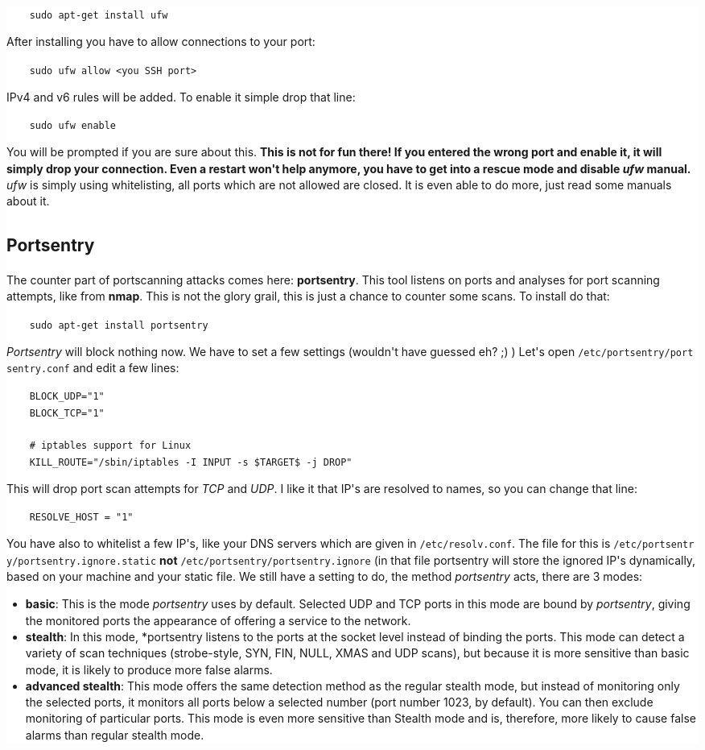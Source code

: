         sudo apt-get install ufw

After installing you have to allow connections to your port:

        sudo ufw allow <you SSH port>

IPv4 and v6 rules will be added. To enable it simple drop that line:

        sudo ufw enable

You will be prompted if you are sure about this.
**This is not for fun there! If you entered the wrong port and enable it, it will simply drop your connection. Even a restart won't help anymore, you have to get into a rescue mode and disable *ufw* manual.**
*ufw* is simply using whitelisting, all ports which are not allowed are closed. It is even able to do more, just read some manuals about it.

## Portsentry
The counter part of portscanning attacks comes here: **portsentry**. This tool listens on ports and analyses for port scanning attempts, like from **nmap**. This is not the glory grail, this is just a chance to counter some scans.
To install do that:

        sudo apt-get install portsentry

*Portsentry* will block nothing now. We have to set a few settings (wouldn't have guessed eh? ;) )
Let's open ```/etc/portsentry/portsentry.conf``` and edit a few lines:

        BLOCK_UDP="1"
        BLOCK_TCP="1"

        # iptables support for Linux
        KILL_ROUTE="/sbin/iptables -I INPUT -s $TARGET$ -j DROP"

This will drop port scan attempts for *TCP* and *UDP*. I like it that IP's are resolved to names, so you can change that line:

        RESOLVE_HOST = "1"

You have also to whitelist a few IP's, like your DNS servers which are given in ```/etc/resolv.conf```. The file for this is ```/etc/portsentry/portsentry.ignore.static``` **not** ```/etc/portsentry/portsentry.ignore``` (in that file portsentry will store the ignored IP's dynamically, based on your machine and your static file.
We still have a setting to do, the method *portsentry* acts, there are 3 modes:

+ **basic**: This is the mode *portsentry* uses by default. Selected UDP and TCP ports in this mode are bound by *portsentry*, giving the monitored ports the appearance of offering a service to the network.
+ **stealth**: In this mode, *portsentry listens to the ports at the socket level instead of binding the ports. This mode can detect a variety of scan techniques (strobe-style, SYN, FIN, NULL, XMAS and UDP scans), but because it is more sensitive than basic mode, it is likely to produce more false alarms.
+ **advanced stealth**: This mode offers the same detection method as the regular stealth mode, but instead of monitoring only the selected ports, it monitors all ports below a selected number (port number 1023, by default). You can then exclude monitoring of particular ports. This mode is even more sensitive than Stealth mode and is, therefore, more likely to cause false alarms than regular stealth mode.
